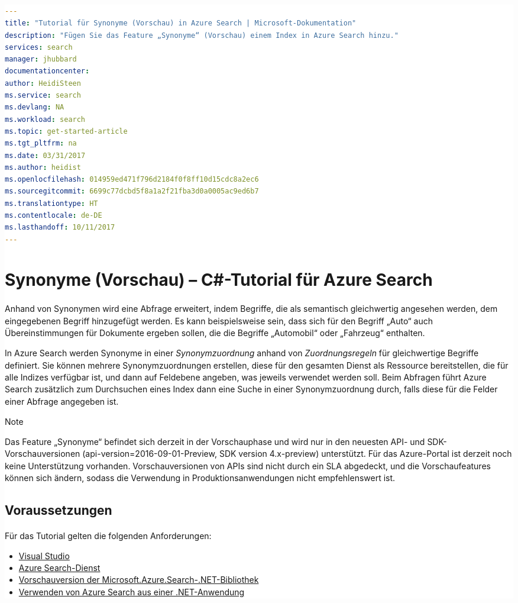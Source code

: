 ```yaml
---
title: "Tutorial für Synonyme (Vorschau) in Azure Search | Microsoft-Dokumentation"
description: "Fügen Sie das Feature „Synonyme“ (Vorschau) einem Index in Azure Search hinzu."
services: search
manager: jhubbard
documentationcenter: 
author: HeidiSteen
ms.service: search
ms.devlang: NA
ms.workload: search
ms.topic: get-started-article
ms.tgt_pltfrm: na
ms.date: 03/31/2017
ms.author: heidist
ms.openlocfilehash: 014959ed471f796d2184f0f8ff10d15cdc8a2ec6
ms.sourcegitcommit: 6699c77dcbd5f8a1a2f21fba3d0a0005ac9ed6b7
ms.translationtype: HT
ms.contentlocale: de-DE
ms.lasthandoff: 10/11/2017
---
```

# <a name="synonym-preview-c-tutorial-for-azure-search"></a>Synonyme (Vorschau) – C#-Tutorial für Azure Search

Anhand von Synonymen wird eine Abfrage erweitert, indem Begriffe, die als semantisch gleichwertig angesehen werden, dem eingegebenen Begriff hinzugefügt werden. Es kann beispielsweise sein, dass sich für den Begriff „Auto“ auch Übereinstimmungen für Dokumente ergeben sollen, die die Begriffe „Automobil“ oder „Fahrzeug“ enthalten.

In Azure Search werden Synonyme in einer *Synonymzuordnung* anhand von *Zuordnungsregeln* für gleichwertige Begriffe definiert. Sie können mehrere Synonymzuordnungen erstellen, diese für den gesamten Dienst als Ressource bereitstellen, die für alle Indizes verfügbar ist, und dann auf Feldebene angeben, was jeweils verwendet werden soll. Beim Abfragen führt Azure Search zusätzlich zum Durchsuchen eines Index dann eine Suche in einer Synonymzuordnung durch, falls diese für die Felder einer Abfrage angegeben ist.

> [!NOTE]
> Das Feature „Synonyme“ befindet sich derzeit in der Vorschauphase und wird nur in den neuesten API- und SDK-Vorschauversionen (api-version=2016-09-01-Preview, SDK version 4.x-preview) unterstützt. Für das Azure-Portal ist derzeit noch keine Unterstützung vorhanden. Vorschauversionen von APIs sind nicht durch ein SLA abgedeckt, und die Vorschaufeatures können sich ändern, sodass die Verwendung in Produktionsanwendungen nicht empfehlenswert ist.

## <a name="prerequisites"></a>Voraussetzungen

Für das Tutorial gelten die folgenden Anforderungen:

* [Visual Studio](https://www.visualstudio.com/downloads/)
* [Azure Search-Dienst](search-create-service-portal.md)
* [Vorschauversion der Microsoft.Azure.Search-.NET-Bibliothek](https://aka.ms/search-sdk-preview)
* [Verwenden von Azure Search aus einer .NET-Anwendung](https://docs.microsoft.com/azure/search/search-howto-dotnet-sdk)
